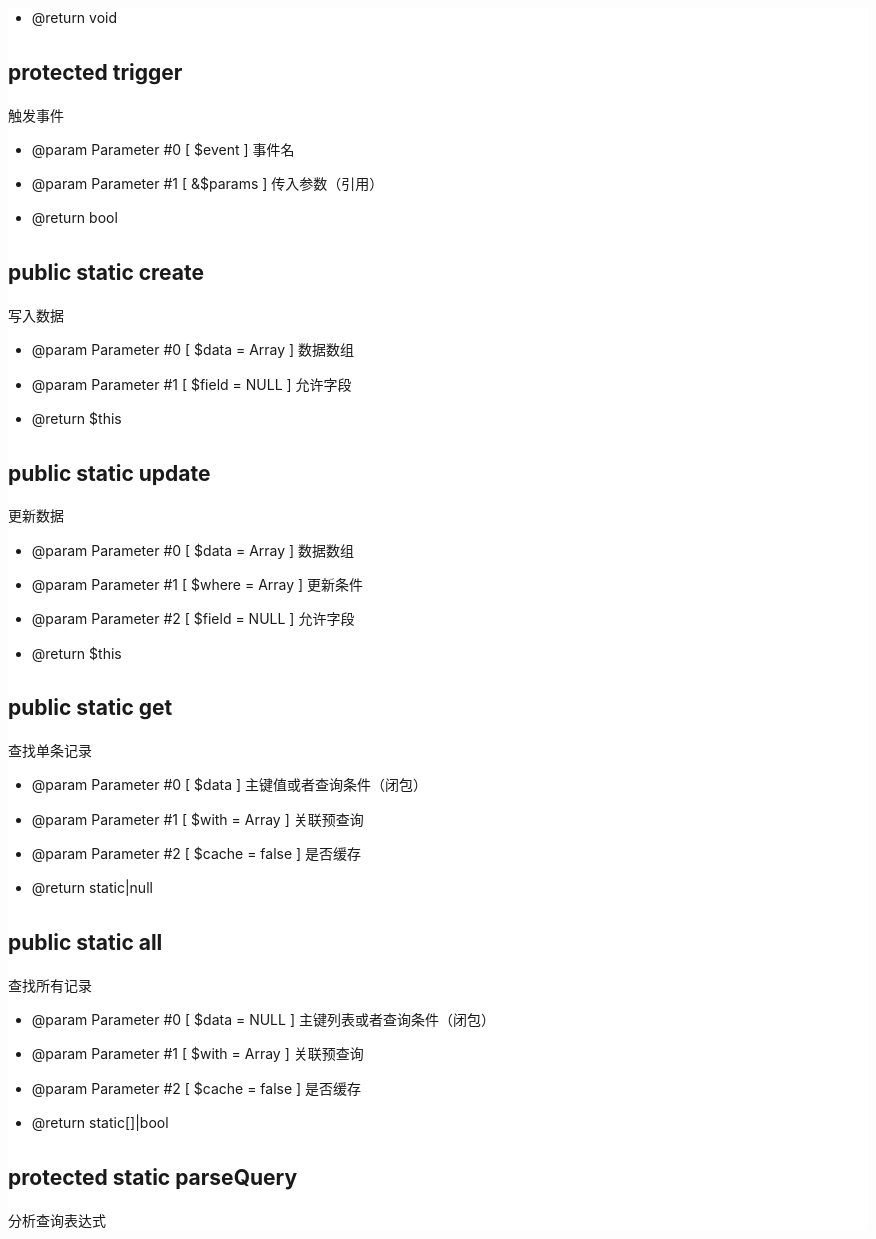 * @return void 



## <span id = "trigger"> protected  trigger</span>
触发事件

* @param Parameter #0 [ <required> $event ] 事件名
* @param Parameter #1 [ <required> &$params ] 传入参数（引用）

* @return bool 



## <span id = "create"> public static create</span>
写入数据

* @param Parameter #0 [ <optional> $data = Array ] 数据数组
* @param Parameter #1 [ <optional> $field = NULL ] 允许字段

* @return $this 



## <span id = "update"> public static update</span>
更新数据

* @param Parameter #0 [ <optional> $data = Array ] 数据数组
* @param Parameter #1 [ <optional> $where = Array ] 更新条件
* @param Parameter #2 [ <optional> $field = NULL ] 允许字段

* @return $this 



## <span id = "get"> public static get</span>
查找单条记录

* @param Parameter #0 [ <required> $data ] 主键值或者查询条件（闭包）
* @param Parameter #1 [ <optional> $with = Array ] 关联预查询
* @param Parameter #2 [ <optional> $cache = false ] 是否缓存

* @return static|null 



## <span id = "all"> public static all</span>
查找所有记录

* @param Parameter #0 [ <optional> $data = NULL ] 主键列表或者查询条件（闭包）
* @param Parameter #1 [ <optional> $with = Array ] 关联预查询
* @param Parameter #2 [ <optional> $cache = false ] 是否缓存

* @return static[]|bool 



## <span id = "parseQuery"> protected static parseQuery</span>
分析查询表达式
